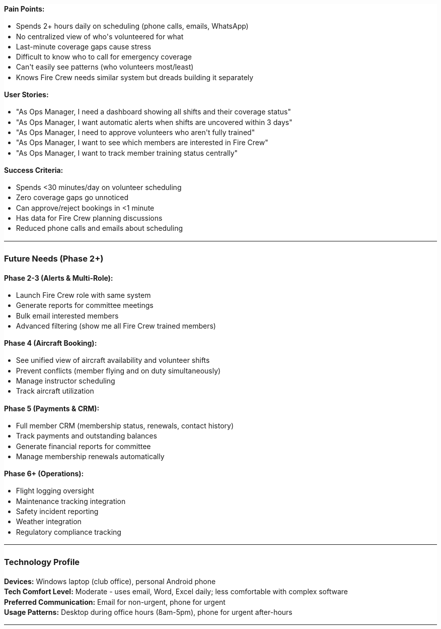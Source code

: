 **Pain Points:**
- Spends 2+ hours daily on scheduling (phone calls, emails, WhatsApp)
- No centralized view of who's volunteered for what
- Last-minute coverage gaps cause stress
- Difficult to know who to call for emergency coverage
- Can't easily see patterns (who volunteers most/least)
- Knows Fire Crew needs similar system but dreads building it separately

**User Stories:**
- "As Ops Manager, I need a dashboard showing all shifts and their coverage status"
- "As Ops Manager, I want automatic alerts when shifts are uncovered within 3 days"
- "As Ops Manager, I need to approve volunteers who aren't fully trained"
- "As Ops Manager, I want to see which members are interested in Fire Crew"
- "As Ops Manager, I want to track member training status centrally"

**Success Criteria:**
- Spends <30 minutes/day on volunteer scheduling
- Zero coverage gaps go unnoticed
- Can approve/reject bookings in <1 minute
- Has data for Fire Crew planning discussions
- Reduced phone calls and emails about scheduling

---

### Future Needs (Phase 2+)

**Phase 2-3 (Alerts & Multi-Role):**
- Launch Fire Crew role with same system
- Generate reports for committee meetings
- Bulk email interested members
- Advanced filtering (show me all Fire Crew trained members)

**Phase 4 (Aircraft Booking):**
- See unified view of aircraft availability and volunteer shifts
- Prevent conflicts (member flying and on duty simultaneously)
- Manage instructor scheduling
- Track aircraft utilization

**Phase 5 (Payments & CRM):**
- Full member CRM (membership status, renewals, contact history)
- Track payments and outstanding balances
- Generate financial reports for committee
- Manage membership renewals automatically

**Phase 6+ (Operations):**
- Flight logging oversight
- Maintenance tracking integration
- Safety incident reporting
- Weather integration
- Regulatory compliance tracking

---

### Technology Profile
**Devices:** Windows laptop (club office), personal Android phone  
**Tech Comfort Level:** Moderate - uses email, Word, Excel daily; less comfortable with complex software  
**Preferred Communication:** Email for non-urgent, phone for urgent  
**Usage Patterns:** Desktop during office hours (8am-5pm), phone for urgent after-hours

---